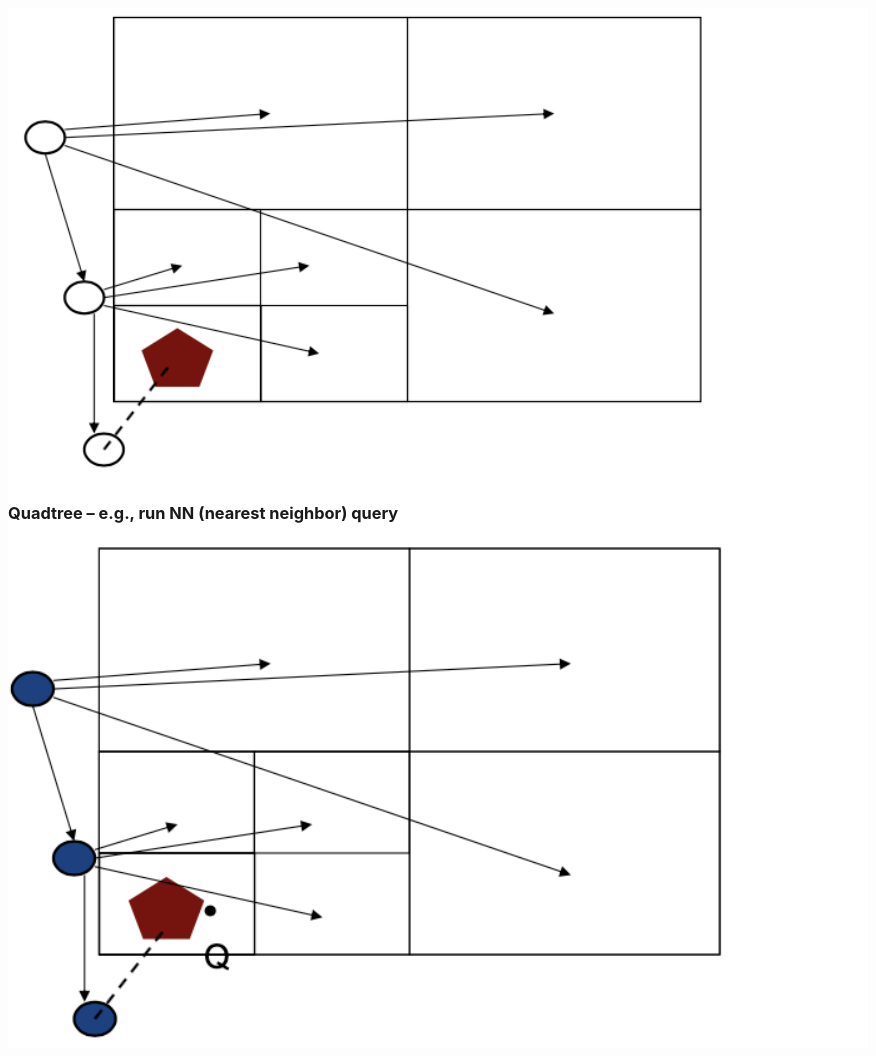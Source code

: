 ![tree](quadtreenodesexample.png)  
### Quadtree – e.g., run NN (nearest neighbor) query
![NN on quad tree](NNonQuadtree.png)  
